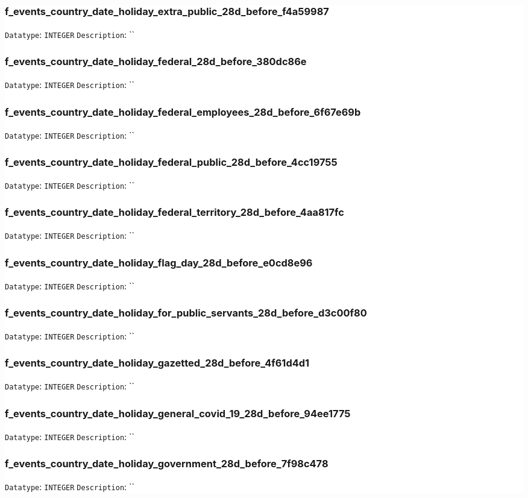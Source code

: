 ### f_events_country_date_holiday_extra_public_28d_before_f4a59987
`Datatype`: `INTEGER`
`Description`: ``

### f_events_country_date_holiday_federal_28d_before_380dc86e
`Datatype`: `INTEGER`
`Description`: ``

### f_events_country_date_holiday_federal_employees_28d_before_6f67e69b
`Datatype`: `INTEGER`
`Description`: ``

### f_events_country_date_holiday_federal_public_28d_before_4cc19755
`Datatype`: `INTEGER`
`Description`: ``

### f_events_country_date_holiday_federal_territory_28d_before_4aa817fc
`Datatype`: `INTEGER`
`Description`: ``

### f_events_country_date_holiday_flag_day_28d_before_e0cd8e96
`Datatype`: `INTEGER`
`Description`: ``

### f_events_country_date_holiday_for_public_servants_28d_before_d3c00f80
`Datatype`: `INTEGER`
`Description`: ``

### f_events_country_date_holiday_gazetted_28d_before_4f61d4d1
`Datatype`: `INTEGER`
`Description`: ``

### f_events_country_date_holiday_general_covid_19_28d_before_94ee1775
`Datatype`: `INTEGER`
`Description`: ``

### f_events_country_date_holiday_government_28d_before_7f98c478
`Datatype`: `INTEGER`
`Description`: ``
